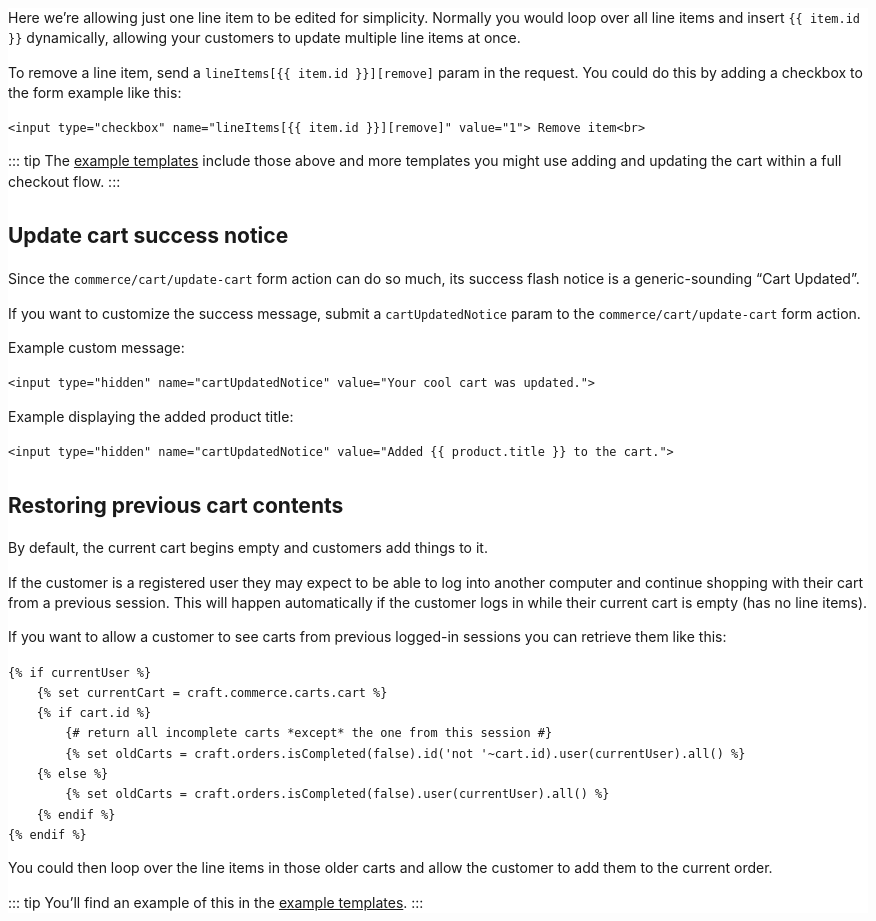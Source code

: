 ```twig{9,10}
```

Here we’re allowing just one line item to be edited for simplicity. Normally you would loop over all line items and insert `{{ item.id }}` dynamically, allowing your customers to update multiple line items at once.

To remove a line item, send a `lineItems[{{ item.id }}][remove]` param in the request. You could do this by adding a checkbox to the form example like this:

```twig
<input type="checkbox" name="lineItems[{{ item.id }}][remove]" value="1"> Remove item<br>
```

::: tip
The [example templates](example-templates.md) include those above and more templates you might use adding and updating the cart within a full checkout flow.
:::

## Update cart success notice

Since the `commerce/cart/update-cart` form action can do so much, its success flash notice is a generic-sounding “Cart Updated”.

If you want to customize the success message, submit a `cartUpdatedNotice` param to the `commerce/cart/update-cart` form action.

Example custom message:

```twig
<input type="hidden" name="cartUpdatedNotice" value="Your cool cart was updated.">
```

Example displaying the added product title:

```twig
<input type="hidden" name="cartUpdatedNotice" value="Added {{ product.title }} to the cart.">
```

## Restoring previous cart contents

By default, the current cart begins empty and customers add things to it.

If the customer is a registered user they may expect to be able to log into another computer and continue shopping with their cart from a previous session. This will happen automatically if the customer logs in while their current cart is empty (has no line items).

If you want to allow a customer to see carts from previous logged-in sessions you can retrieve them like this:

```twig
{% if currentUser %}
    {% set currentCart = craft.commerce.carts.cart %}
    {% if cart.id %}
        {# return all incomplete carts *except* the one from this session #}
        {% set oldCarts = craft.orders.isCompleted(false).id('not '~cart.id).user(currentUser).all() %}
    {% else %}
        {% set oldCarts = craft.orders.isCompleted(false).user(currentUser).all() %}
    {% endif %}
{% endif %}
```

You could then loop over the line items in those older carts and allow the customer to add them to the current order.

::: tip
You’ll find an example of this in the [example templates](example-templates.md).
:::
